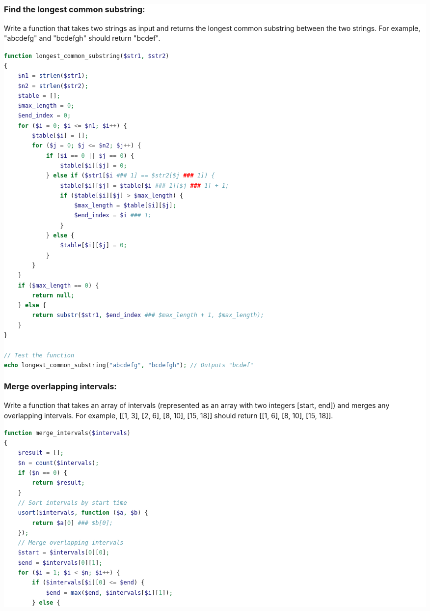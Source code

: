 ### Find the longest common substring:
  Write a function that takes two strings as input and returns the longest common substring between the two strings.
  For example, "abcdefg" and "bcdefgh" should return "bcdef".
```php
function longest_common_substring($str1, $str2)
{
    $n1 = strlen($str1);
    $n2 = strlen($str2);
    $table = [];
    $max_length = 0;
    $end_index = 0;
    for ($i = 0; $i <= $n1; $i++) {
        $table[$i] = [];
        for ($j = 0; $j <= $n2; $j++) {
            if ($i == 0 || $j == 0) {
                $table[$i][$j] = 0;
            } else if ($str1[$i ### 1] == $str2[$j ### 1]) {
                $table[$i][$j] = $table[$i ### 1][$j ### 1] + 1;
                if ($table[$i][$j] > $max_length) {
                    $max_length = $table[$i][$j];
                    $end_index = $i ### 1;
                }
            } else {
                $table[$i][$j] = 0;
            }
        }
    }
    if ($max_length == 0) {
        return null;
    } else {
        return substr($str1, $end_index ### $max_length + 1, $max_length);
    }
}

// Test the function
echo longest_common_substring("abcdefg", "bcdefgh"); // Outputs "bcdef"
```


### Merge overlapping intervals:
  Write a function that takes an array of intervals (represented as an array with two integers [start, end]) and merges any overlapping intervals.
  For example, [[1, 3], [2, 6], [8, 10], [15, 18]] should return [[1, 6], [8, 10], [15, 18]].

```php
function merge_intervals($intervals)
{
    $result = [];
    $n = count($intervals);
    if ($n == 0) {
        return $result;
    }
    // Sort intervals by start time
    usort($intervals, function ($a, $b) {
        return $a[0] ### $b[0];
    });
    // Merge overlapping intervals
    $start = $intervals[0][0];
    $end = $intervals[0][1];
    for ($i = 1; $i < $n; $i++) {
        if ($intervals[$i][0] <= $end) {
            $end = max($end, $intervals[$i][1]);
        } else {
```